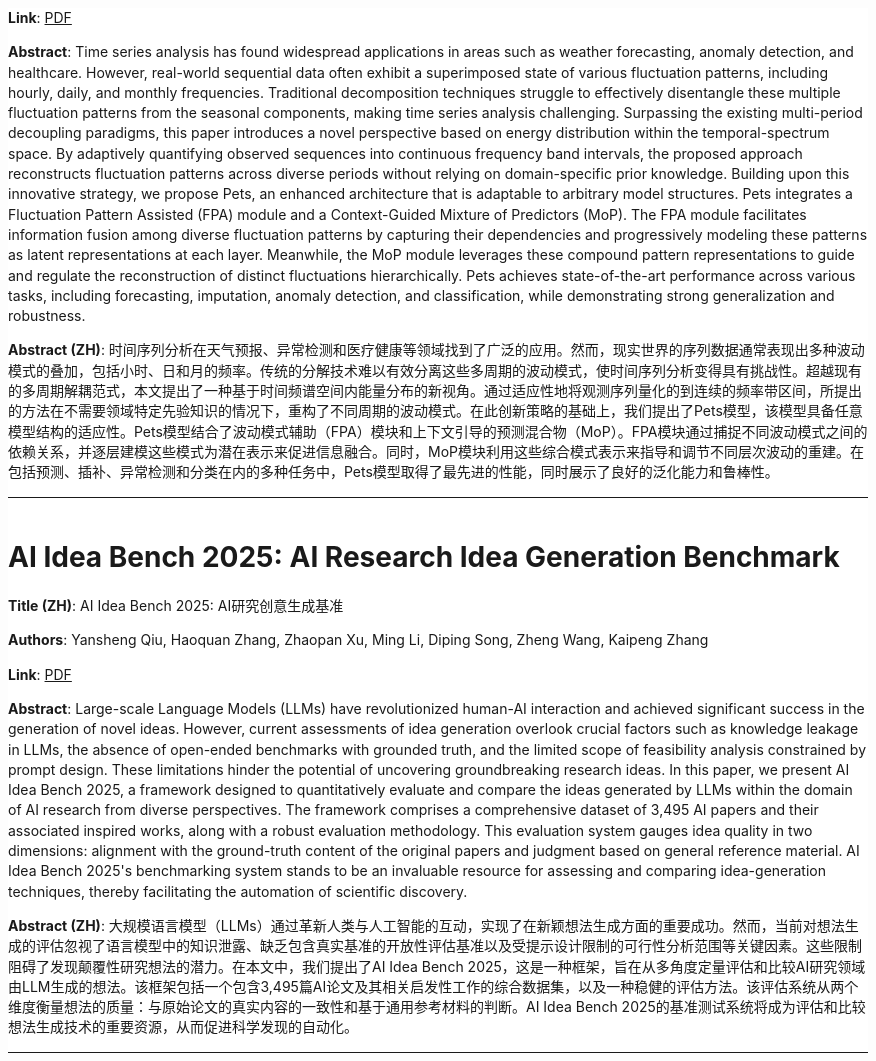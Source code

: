 **Link**: [PDF](https://arxiv.org/pdf/2504.14209)  

**Abstract**: Time series analysis has found widespread applications in areas such as weather forecasting, anomaly detection, and healthcare. However, real-world sequential data often exhibit a superimposed state of various fluctuation patterns, including hourly, daily, and monthly frequencies. Traditional decomposition techniques struggle to effectively disentangle these multiple fluctuation patterns from the seasonal components, making time series analysis challenging. Surpassing the existing multi-period decoupling paradigms, this paper introduces a novel perspective based on energy distribution within the temporal-spectrum space. By adaptively quantifying observed sequences into continuous frequency band intervals, the proposed approach reconstructs fluctuation patterns across diverse periods without relying on domain-specific prior knowledge. Building upon this innovative strategy, we propose Pets, an enhanced architecture that is adaptable to arbitrary model structures. Pets integrates a Fluctuation Pattern Assisted (FPA) module and a Context-Guided Mixture of Predictors (MoP). The FPA module facilitates information fusion among diverse fluctuation patterns by capturing their dependencies and progressively modeling these patterns as latent representations at each layer. Meanwhile, the MoP module leverages these compound pattern representations to guide and regulate the reconstruction of distinct fluctuations hierarchically. Pets achieves state-of-the-art performance across various tasks, including forecasting, imputation, anomaly detection, and classification, while demonstrating strong generalization and robustness. 

**Abstract (ZH)**: 时间序列分析在天气预报、异常检测和医疗健康等领域找到了广泛的应用。然而，现实世界的序列数据通常表现出多种波动模式的叠加，包括小时、日和月的频率。传统的分解技术难以有效分离这些多周期的波动模式，使时间序列分析变得具有挑战性。超越现有的多周期解耦范式，本文提出了一种基于时间频谱空间内能量分布的新视角。通过适应性地将观测序列量化的到连续的频率带区间，所提出的方法在不需要领域特定先验知识的情况下，重构了不同周期的波动模式。在此创新策略的基础上，我们提出了Pets模型，该模型具备任意模型结构的适应性。Pets模型结合了波动模式辅助（FPA）模块和上下文引导的预测混合物（MoP）。FPA模块通过捕捉不同波动模式之间的依赖关系，并逐层建模这些模式为潜在表示来促进信息融合。同时，MoP模块利用这些综合模式表示来指导和调节不同层次波动的重建。在包括预测、插补、异常检测和分类在内的多种任务中，Pets模型取得了最先进的性能，同时展示了良好的泛化能力和鲁棒性。 

---
# AI Idea Bench 2025: AI Research Idea Generation Benchmark 

**Title (ZH)**: AI Idea Bench 2025: AI研究创意生成基准 

**Authors**: Yansheng Qiu, Haoquan Zhang, Zhaopan Xu, Ming Li, Diping Song, Zheng Wang, Kaipeng Zhang  

**Link**: [PDF](https://arxiv.org/pdf/2504.14191)  

**Abstract**: Large-scale Language Models (LLMs) have revolutionized human-AI interaction and achieved significant success in the generation of novel ideas. However, current assessments of idea generation overlook crucial factors such as knowledge leakage in LLMs, the absence of open-ended benchmarks with grounded truth, and the limited scope of feasibility analysis constrained by prompt design. These limitations hinder the potential of uncovering groundbreaking research ideas. In this paper, we present AI Idea Bench 2025, a framework designed to quantitatively evaluate and compare the ideas generated by LLMs within the domain of AI research from diverse perspectives. The framework comprises a comprehensive dataset of 3,495 AI papers and their associated inspired works, along with a robust evaluation methodology. This evaluation system gauges idea quality in two dimensions: alignment with the ground-truth content of the original papers and judgment based on general reference material. AI Idea Bench 2025's benchmarking system stands to be an invaluable resource for assessing and comparing idea-generation techniques, thereby facilitating the automation of scientific discovery. 

**Abstract (ZH)**: 大规模语言模型（LLMs）通过革新人类与人工智能的互动，实现了在新颖想法生成方面的重要成功。然而，当前对想法生成的评估忽视了语言模型中的知识泄露、缺乏包含真实基准的开放性评估基准以及受提示设计限制的可行性分析范围等关键因素。这些限制阻碍了发现颠覆性研究想法的潜力。在本文中，我们提出了AI Idea Bench 2025，这是一种框架，旨在从多角度定量评估和比较AI研究领域由LLM生成的想法。该框架包括一个包含3,495篇AI论文及其相关启发性工作的综合数据集，以及一种稳健的评估方法。该评估系统从两个维度衡量想法的质量：与原始论文的真实内容的一致性和基于通用参考材料的判断。AI Idea Bench 2025的基准测试系统将成为评估和比较想法生成技术的重要资源，从而促进科学发现的自动化。 

---